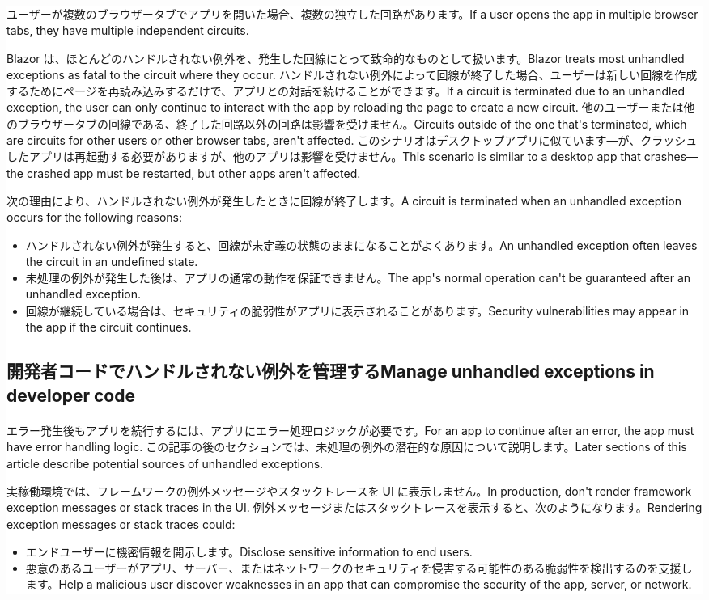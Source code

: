 <span data-ttu-id="7f333-112">ユーザーが複数のブラウザータブでアプリを開いた場合、複数の独立した回路があります。</span><span class="sxs-lookup"><span data-stu-id="7f333-112">If a user opens the app in multiple browser tabs, they have multiple independent circuits.</span></span>

<span data-ttu-id="7f333-113">Blazor は、ほとんどのハンドルされない例外を、発生した回線にとって致命的なものとして扱います。</span><span class="sxs-lookup"><span data-stu-id="7f333-113">Blazor treats most unhandled exceptions as fatal to the circuit where they occur.</span></span> <span data-ttu-id="7f333-114">ハンドルされない例外によって回線が終了した場合、ユーザーは新しい回線を作成するためにページを再読み込みするだけで、アプリとの対話を続けることができます。</span><span class="sxs-lookup"><span data-stu-id="7f333-114">If a circuit is terminated due to an unhandled exception, the user can only continue to interact with the app by reloading the page to create a new circuit.</span></span> <span data-ttu-id="7f333-115">他のユーザーまたは他のブラウザータブの回線である、終了した回路以外の回路は影響を受けません。</span><span class="sxs-lookup"><span data-stu-id="7f333-115">Circuits outside of the one that's terminated, which are circuits for other users or other browser tabs, aren't affected.</span></span> <span data-ttu-id="7f333-116">このシナリオはデスクトップアプリに似ています&mdash;が、クラッシュしたアプリは再起動する必要がありますが、他のアプリは影響を受けません。</span><span class="sxs-lookup"><span data-stu-id="7f333-116">This scenario is similar to a desktop app that crashes&mdash;the crashed app must be restarted, but other apps aren't affected.</span></span>

<span data-ttu-id="7f333-117">次の理由により、ハンドルされない例外が発生したときに回線が終了します。</span><span class="sxs-lookup"><span data-stu-id="7f333-117">A circuit is terminated when an unhandled exception occurs for the following reasons:</span></span>

* <span data-ttu-id="7f333-118">ハンドルされない例外が発生すると、回線が未定義の状態のままになることがよくあります。</span><span class="sxs-lookup"><span data-stu-id="7f333-118">An unhandled exception often leaves the circuit in an undefined state.</span></span>
* <span data-ttu-id="7f333-119">未処理の例外が発生した後は、アプリの通常の動作を保証できません。</span><span class="sxs-lookup"><span data-stu-id="7f333-119">The app's normal operation can't be guaranteed after an unhandled exception.</span></span>
* <span data-ttu-id="7f333-120">回線が継続している場合は、セキュリティの脆弱性がアプリに表示されることがあります。</span><span class="sxs-lookup"><span data-stu-id="7f333-120">Security vulnerabilities may appear in the app if the circuit continues.</span></span>

## <a name="manage-unhandled-exceptions-in-developer-code"></a><span data-ttu-id="7f333-121">開発者コードでハンドルされない例外を管理する</span><span class="sxs-lookup"><span data-stu-id="7f333-121">Manage unhandled exceptions in developer code</span></span>

<span data-ttu-id="7f333-122">エラー発生後もアプリを続行するには、アプリにエラー処理ロジックが必要です。</span><span class="sxs-lookup"><span data-stu-id="7f333-122">For an app to continue after an error, the app must have error handling logic.</span></span> <span data-ttu-id="7f333-123">この記事の後のセクションでは、未処理の例外の潜在的な原因について説明します。</span><span class="sxs-lookup"><span data-stu-id="7f333-123">Later sections of this article describe potential sources of unhandled exceptions.</span></span>

<span data-ttu-id="7f333-124">実稼働環境では、フレームワークの例外メッセージやスタックトレースを UI に表示しません。</span><span class="sxs-lookup"><span data-stu-id="7f333-124">In production, don't render framework exception messages or stack traces in the UI.</span></span> <span data-ttu-id="7f333-125">例外メッセージまたはスタックトレースを表示すると、次のようになります。</span><span class="sxs-lookup"><span data-stu-id="7f333-125">Rendering exception messages or stack traces could:</span></span>

* <span data-ttu-id="7f333-126">エンドユーザーに機密情報を開示します。</span><span class="sxs-lookup"><span data-stu-id="7f333-126">Disclose sensitive information to end users.</span></span>
* <span data-ttu-id="7f333-127">悪意のあるユーザーがアプリ、サーバー、またはネットワークのセキュリティを侵害する可能性のある脆弱性を検出するのを支援します。</span><span class="sxs-lookup"><span data-stu-id="7f333-127">Help a malicious user discover weaknesses in an app that can compromise the security of the app, server, or network.</span></span>
